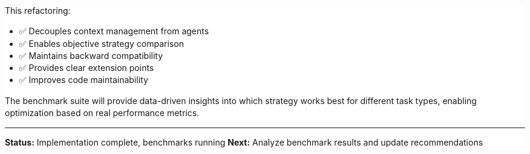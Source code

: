 This refactoring:
- ✅ Decouples context management from agents
- ✅ Enables objective strategy comparison
- ✅ Maintains backward compatibility
- ✅ Provides clear extension points
- ✅ Improves code maintainability

The benchmark suite will provide data-driven insights into which strategy works best for different task types, enabling optimization based on real performance metrics.

---

**Status:** Implementation complete, benchmarks running
**Next:** Analyze benchmark results and update recommendations

